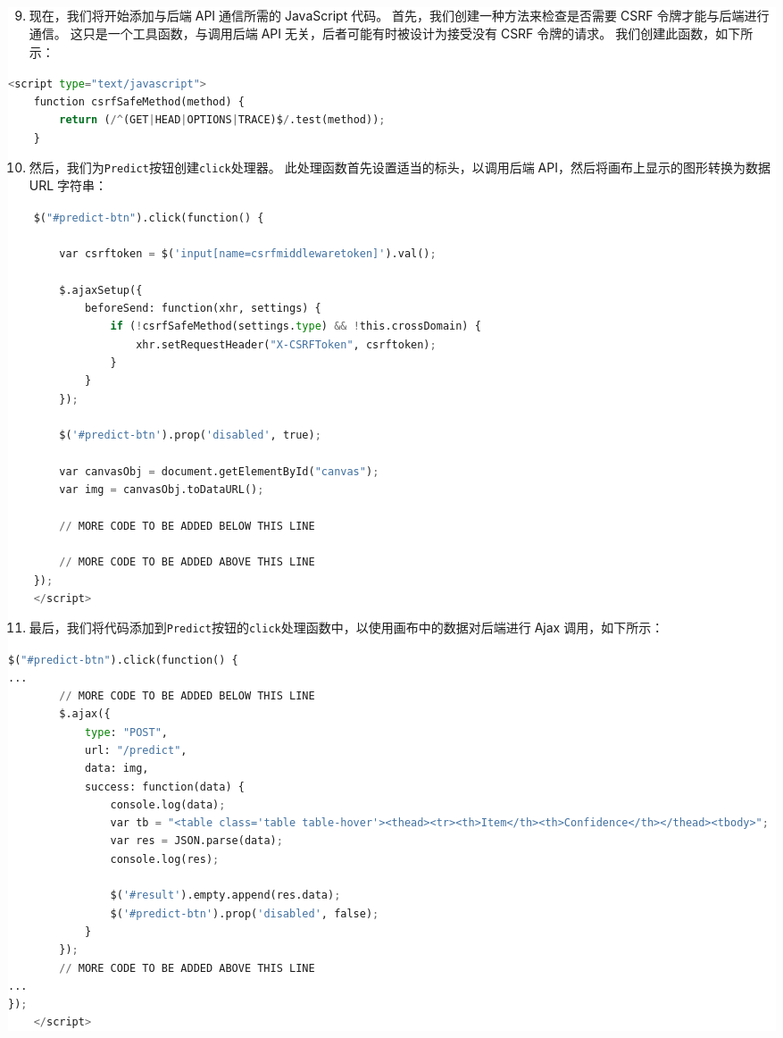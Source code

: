 9.  现在，我们将开始添加与后端 API 通信所需的 JavaScript 代码。 首先，我们创建一种方法来检查是否需要 CSRF 令牌才能与后端进行通信。 这只是一个工具函数，与调用后端 API 无关，后者可能有时被设计为接受没有 CSRF 令牌的请求。 我们创建此函数，如下所示：

```py
<script type="text/javascript">
    function csrfSafeMethod(method) {
        return (/^(GET|HEAD|OPTIONS|TRACE)$/.test(method));
    }
```

10.  然后，我们为`Predict`按钮创建`click`处理器。 此处理函数首先设置适当的标头，以调用后端 API，然后将画布上显示的图形转换为数据 URL 字符串：

```py
    $("#predict-btn").click(function() {

        var csrftoken = $('input[name=csrfmiddlewaretoken]').val();

        $.ajaxSetup({
            beforeSend: function(xhr, settings) {
                if (!csrfSafeMethod(settings.type) && !this.crossDomain) {
                    xhr.setRequestHeader("X-CSRFToken", csrftoken);
                }
            }
        });

        $('#predict-btn').prop('disabled', true);

        var canvasObj = document.getElementById("canvas");
        var img = canvasObj.toDataURL();

        // MORE CODE TO BE ADDED BELOW THIS LINE

        // MORE CODE TO BE ADDED ABOVE THIS LINE
    });
    </script>
```

11.  最后，我们将代码添加到`Predict`按钮的`click`处理函数中，以使用画布中的数据对后端进行 Ajax 调用，如下所示：

```py
$("#predict-btn").click(function() {
...
        // MORE CODE TO BE ADDED BELOW THIS LINE
        $.ajax({
            type: "POST",
            url: "/predict",
            data: img,
            success: function(data) {
                console.log(data);
                var tb = "<table class='table table-hover'><thead><tr><th>Item</th><th>Confidence</th></thead><tbody>";
                var res = JSON.parse(data);
                console.log(res);

                $('#result').empty.append(res.data);
                $('#predict-btn').prop('disabled', false);
            }
        });
        // MORE CODE TO BE ADDED ABOVE THIS LINE
...
});
    </script>
```
